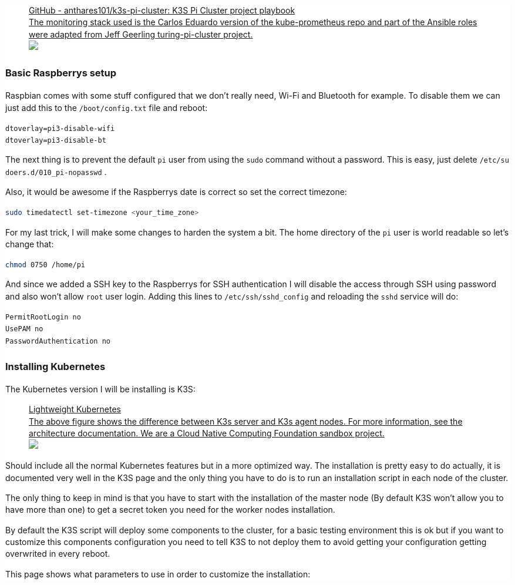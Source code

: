 <figure><a href="https://github.com/anthares101/k3s-pi-cluster" class="bookmark source" target="_blank"><div class="bookmark-info"><div class="bookmark-text"><div class="bookmark-title">GitHub - anthares101/k3s-pi-cluster: K3S Pi Cluster project playbook</div><div class="bookmark-description">The monitoring stack used is the Carlos Eduardo version of the kube-prometheus repo and part of the Ansible roles were adapted from Jeff Geerling turing-pi-cluster project.</div></div></div><img src="https://opengraph.githubassets.com/4075e0b5616e1dcbb8d015fab617a6f5699030f68f60e25994f092bc53ffa304/anthares101/k3s-pi-cluster" class="bookmark-image"/></a></figure>

### Basic Raspberrys setup

Raspbian comes with some stuff configured that we don’t really need, Wi-Fi and Bluetooth for example. To disable them we can just add this to the `/boot/config.txt` file and reboot:

```
dtoverlay=pi3-disable-wifi
dtoverlay=pi3-disable-bt
```

The next thing is to prevent the default `pi` user from using the `sudo` command without a password. This is easy, just delete `/etc/sudoers.d/010_pi-nopasswd` .

Also, it would be awesome if the Raspberrys date is correct so set the correct timezone:

```bash
sudo timedatectl set-timezone <your_time_zone>
```

For my last trick, I will make some changes to harden the system a bit. The home directory of the `pi` user is world readable so let’s change that:

```bash
chmod 0750 /home/pi
```

And since we added a SSH key to the Raspberrys for SSH authentication I will disable the access through SSH using password and also won’t allow `root` user login. Adding this lines to `/etc/ssh/sshd_config` and reloading the `sshd` service will do:

```
PermitRootLogin no
UsePAM no
PasswordAuthentication no
```

### Installing Kubernetes

The Kubernetes version I will be installing is K3S:

<figure><a href="https://k3s.io/" class="bookmark source" target="_blank"><div class="bookmark-info"><div class="bookmark-text"><div class="bookmark-title">Lightweight Kubernetes</div><div class="bookmark-description">The above figure shows the difference between K3s server and K3s agent nodes. For more information, see the architecture documentation. We are a Cloud Native Computing Foundation sandbox project.</div></div></div><img src="https://k3s.io/favicon.ico" class="bookmark-image"/></a></figure>

Should include all the normal Kubernetes features but in a more optimized way. The installation is pretty easy to do actually, it is documented very well in the K3S page and the only thing you have to do is to run an installation script in each node of the cluster.

The only thing to keep in mind is that you have to start with the installation of the master node (By default K3S won’t allow you to have more than one) to get a secret token you need for the worker nodes installation.

By default the K3S script will deploy some components to the cluster, for a basic testing environment this is ok but if you want to customize this components configuration you need to tell K3S to not deploy them to avoid getting your configuration getting overwrited in every reboot.

This page shows what parameters to use in order to customize the installation:

